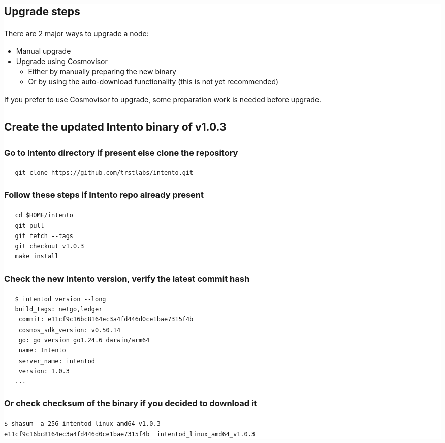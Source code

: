 ## Upgrade steps

There are 2 major ways to upgrade a node:

- Manual upgrade
- Upgrade using [Cosmovisor](https://pkg.go.dev/cosmossdk.io/tools/cosmovisor)
    - Either by manually preparing the new binary
    - Or by using the auto-download functionality (this is not yet recommended)

If you prefer to use Cosmovisor to upgrade, some preparation work is needed before upgrade.

## Create the updated Intento binary of v1.0.3

### Go to Intento directory if present else clone the repository

```shell
   git clone https://github.com/trstlabs/intento.git
```

### Follow these steps if Intento repo already present

```shell
   cd $HOME/intento
   git pull
   git fetch --tags
   git checkout v1.0.3
   make install
```

### Check the new Intento version, verify the latest commit hash
```shell
   $ intentod version --long
   build_tags: netgo,ledger
    commit: e11cf9c16bc8164ec3a4fd446d0ce1bae7315f4b
    cosmos_sdk_version: v0.50.14
    go: go version go1.24.6 darwin/arm64
    name: Intento
    server_name: intentod
    version: 1.0.3
   ...
```

### Or check checksum of the binary if you decided to [download it](https://github.com/trstlabs/intento/releases/tag/v1.0.3)

```shell
$ shasum -a 256 intentod_linux_amd64_v1.0.3
e11cf9c16bc8164ec3a4fd446d0ce1bae7315f4b  intentod_linux_amd64_v1.0.3
```
